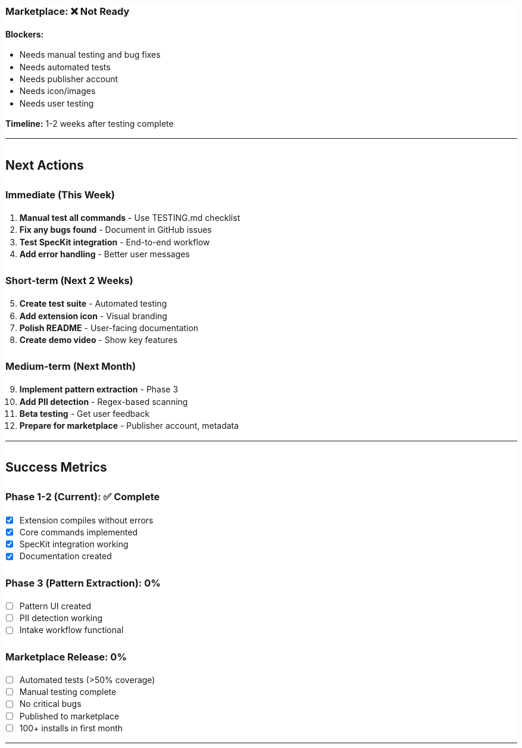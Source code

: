 ### Marketplace: ❌ Not Ready
**Blockers:**
- Needs manual testing and bug fixes
- Needs automated tests
- Needs publisher account
- Needs icon/images
- Needs user testing

**Timeline:** 1-2 weeks after testing complete

---

## Next Actions

### Immediate (This Week)
1. **Manual test all commands** - Use TESTING.md checklist
2. **Fix any bugs found** - Document in GitHub issues
3. **Test SpecKit integration** - End-to-end workflow
4. **Add error handling** - Better user messages

### Short-term (Next 2 Weeks)
5. **Create test suite** - Automated testing
6. **Add extension icon** - Visual branding
7. **Polish README** - User-facing documentation
8. **Create demo video** - Show key features

### Medium-term (Next Month)
9. **Implement pattern extraction** - Phase 3
10. **Add PII detection** - Regex-based scanning
11. **Beta testing** - Get user feedback
12. **Prepare for marketplace** - Publisher account, metadata

---

## Success Metrics

### Phase 1-2 (Current): ✅ Complete
- [x] Extension compiles without errors
- [x] Core commands implemented
- [x] SpecKit integration working
- [x] Documentation created

### Phase 3 (Pattern Extraction): 0%
- [ ] Pattern UI created
- [ ] PII detection working
- [ ] Intake workflow functional

### Marketplace Release: 0%
- [ ] Automated tests (>50% coverage)
- [ ] Manual testing complete
- [ ] No critical bugs
- [ ] Published to marketplace
- [ ] 100+ installs in first month

---